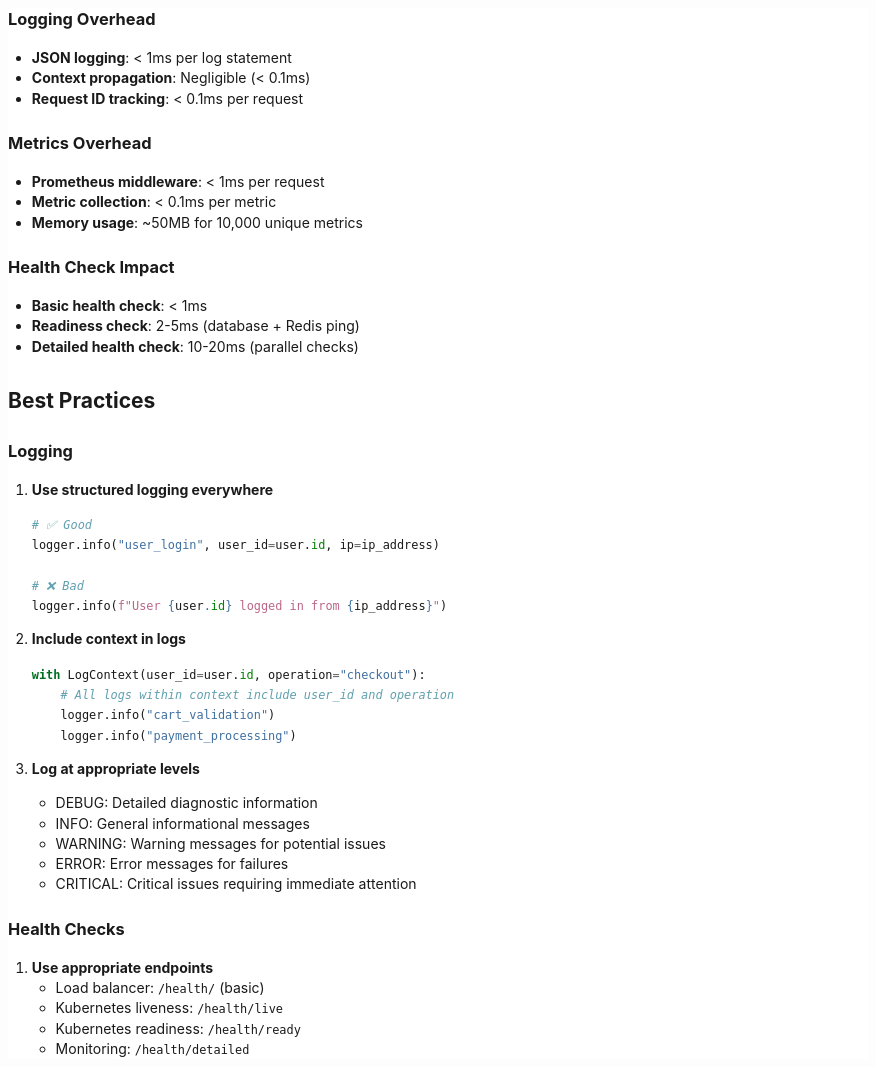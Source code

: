 ### Logging Overhead

- **JSON logging**: < 1ms per log statement
- **Context propagation**: Negligible (< 0.1ms)
- **Request ID tracking**: < 0.1ms per request

### Metrics Overhead

- **Prometheus middleware**: < 1ms per request
- **Metric collection**: < 0.1ms per metric
- **Memory usage**: ~50MB for 10,000 unique metrics

### Health Check Impact

- **Basic health check**: < 1ms
- **Readiness check**: 2-5ms (database + Redis ping)
- **Detailed health check**: 10-20ms (parallel checks)

## Best Practices

### Logging

1. **Use structured logging everywhere**
   ```python
   # ✅ Good
   logger.info("user_login", user_id=user.id, ip=ip_address)
   
   # ❌ Bad
   logger.info(f"User {user.id} logged in from {ip_address}")
   ```

2. **Include context in logs**
   ```python
   with LogContext(user_id=user.id, operation="checkout"):
       # All logs within context include user_id and operation
       logger.info("cart_validation")
       logger.info("payment_processing")
   ```

3. **Log at appropriate levels**
   - DEBUG: Detailed diagnostic information
   - INFO: General informational messages
   - WARNING: Warning messages for potential issues
   - ERROR: Error messages for failures
   - CRITICAL: Critical issues requiring immediate attention

### Health Checks

1. **Use appropriate endpoints**
   - Load balancer: `/health/` (basic)
   - Kubernetes liveness: `/health/live`
   - Kubernetes readiness: `/health/ready`
   - Monitoring: `/health/detailed`
